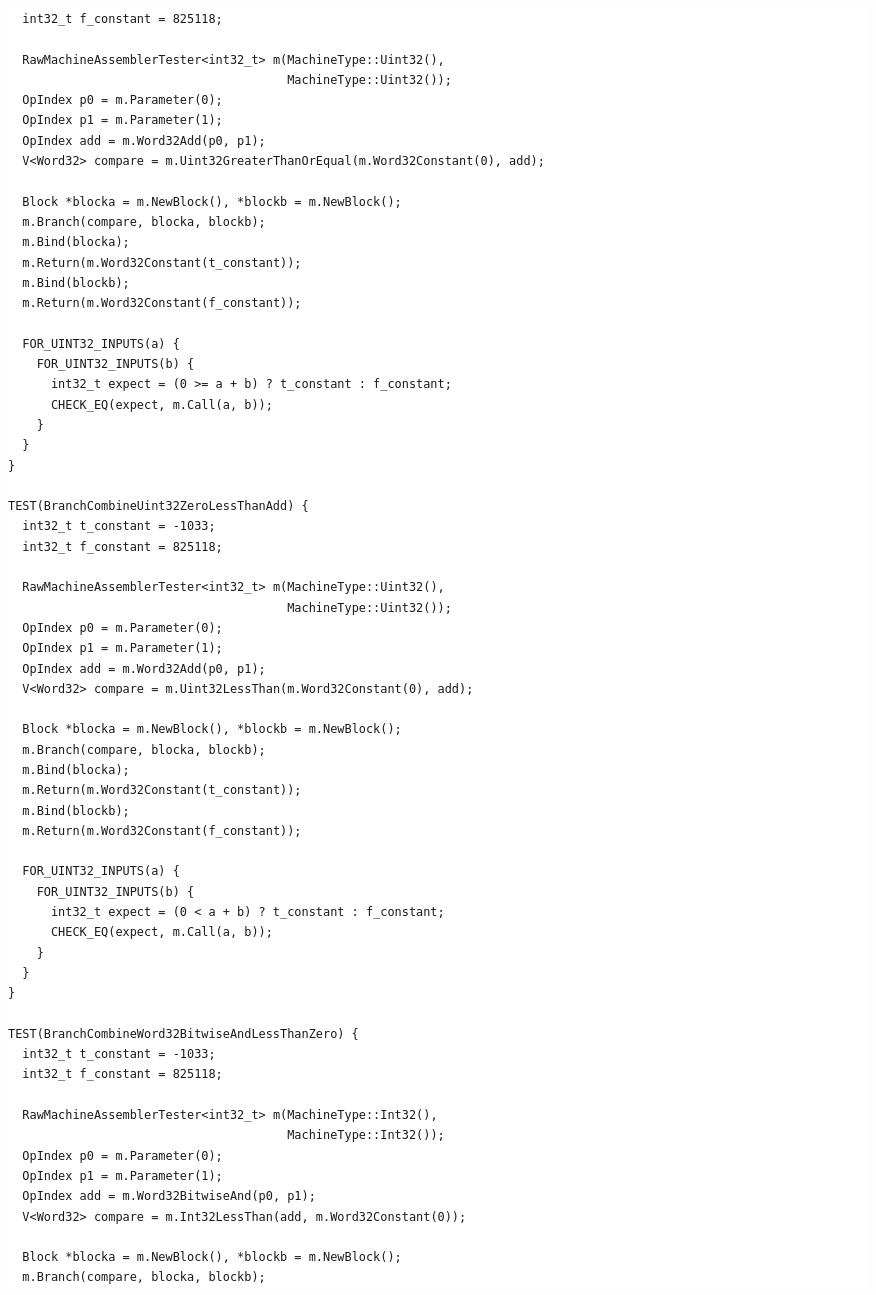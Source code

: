 ```
  int32_t f_constant = 825118;

  RawMachineAssemblerTester<int32_t> m(MachineType::Uint32(),
                                       MachineType::Uint32());
  OpIndex p0 = m.Parameter(0);
  OpIndex p1 = m.Parameter(1);
  OpIndex add = m.Word32Add(p0, p1);
  V<Word32> compare = m.Uint32GreaterThanOrEqual(m.Word32Constant(0), add);

  Block *blocka = m.NewBlock(), *blockb = m.NewBlock();
  m.Branch(compare, blocka, blockb);
  m.Bind(blocka);
  m.Return(m.Word32Constant(t_constant));
  m.Bind(blockb);
  m.Return(m.Word32Constant(f_constant));

  FOR_UINT32_INPUTS(a) {
    FOR_UINT32_INPUTS(b) {
      int32_t expect = (0 >= a + b) ? t_constant : f_constant;
      CHECK_EQ(expect, m.Call(a, b));
    }
  }
}

TEST(BranchCombineUint32ZeroLessThanAdd) {
  int32_t t_constant = -1033;
  int32_t f_constant = 825118;

  RawMachineAssemblerTester<int32_t> m(MachineType::Uint32(),
                                       MachineType::Uint32());
  OpIndex p0 = m.Parameter(0);
  OpIndex p1 = m.Parameter(1);
  OpIndex add = m.Word32Add(p0, p1);
  V<Word32> compare = m.Uint32LessThan(m.Word32Constant(0), add);

  Block *blocka = m.NewBlock(), *blockb = m.NewBlock();
  m.Branch(compare, blocka, blockb);
  m.Bind(blocka);
  m.Return(m.Word32Constant(t_constant));
  m.Bind(blockb);
  m.Return(m.Word32Constant(f_constant));

  FOR_UINT32_INPUTS(a) {
    FOR_UINT32_INPUTS(b) {
      int32_t expect = (0 < a + b) ? t_constant : f_constant;
      CHECK_EQ(expect, m.Call(a, b));
    }
  }
}

TEST(BranchCombineWord32BitwiseAndLessThanZero) {
  int32_t t_constant = -1033;
  int32_t f_constant = 825118;

  RawMachineAssemblerTester<int32_t> m(MachineType::Int32(),
                                       MachineType::Int32());
  OpIndex p0 = m.Parameter(0);
  OpIndex p1 = m.Parameter(1);
  OpIndex add = m.Word32BitwiseAnd(p0, p1);
  V<Word32> compare = m.Int32LessThan(add, m.Word32Constant(0));

  Block *blocka = m.NewBlock(), *blockb = m.NewBlock();
  m.Branch(compare, blocka, blockb);
```